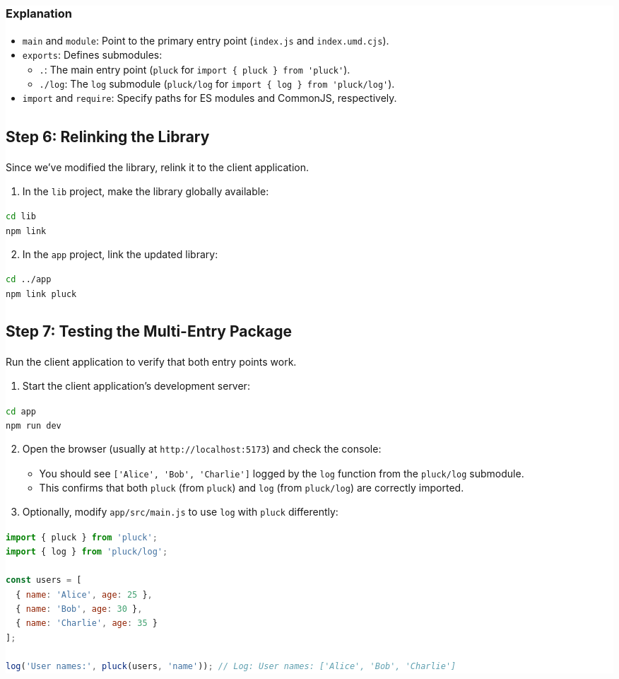 ### Explanation
- `main` and `module`: Point to the primary entry point (`index.js` and `index.umd.cjs`).
- `exports`: Defines submodules:
  - `.`: The main entry point (`pluck` for `import { pluck } from 'pluck'`).
  - `./log`: The `log` submodule (`pluck/log` for `import { log } from 'pluck/log'`).
- `import` and `require`: Specify paths for ES modules and CommonJS, respectively.

## Step 6: Relinking the Library
Since we’ve modified the library, relink it to the client application.

1. In the `lib` project, make the library globally available:

```bash
cd lib
npm link
```

2. In the `app` project, link the updated library:

```bash
cd ../app
npm link pluck
```

## Step 7: Testing the Multi-Entry Package
Run the client application to verify that both entry points work.

1. Start the client application’s development server:

```bash
cd app
npm run dev
```

2. Open the browser (usually at `http://localhost:5173`) and check the console:
   - You should see `['Alice', 'Bob', 'Charlie']` logged by the `log` function from the `pluck/log` submodule.
   - This confirms that both `pluck` (from `pluck`) and `log` (from `pluck/log`) are correctly imported.

3. Optionally, modify `app/src/main.js` to use `log` with `pluck` differently:

```javascript
import { pluck } from 'pluck';
import { log } from 'pluck/log';

const users = [
  { name: 'Alice', age: 25 },
  { name: 'Bob', age: 30 },
  { name: 'Charlie', age: 35 }
];

log('User names:', pluck(users, 'name')); // Log: User names: ['Alice', 'Bob', 'Charlie']
```
